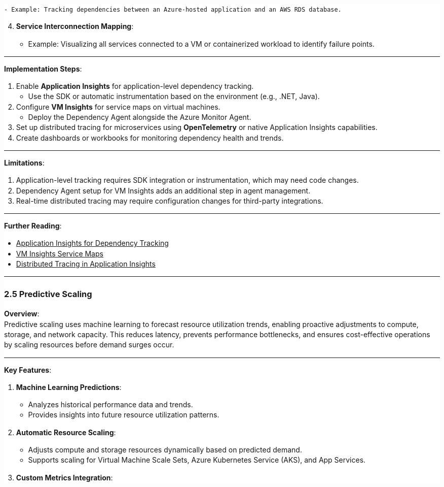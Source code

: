     - Example: Tracking dependencies between an Azure-hosted application and an AWS RDS database.
4. **Service Interconnection Mapping**:
    
    - Example: Visualizing all services connected to a VM or containerized workload to identify failure points.

---

**Implementation Steps**:

1. Enable **Application Insights** for application-level dependency tracking.
    - Use the SDK or automatic instrumentation based on the environment (e.g., .NET, Java).
2. Configure **VM Insights** for service maps on virtual machines.
    - Deploy the Dependency Agent alongside the Azure Monitor Agent.
3. Set up distributed tracing for microservices using **OpenTelemetry** or native Application Insights capabilities.
4. Create dashboards or workbooks for monitoring dependency health and trends.

---

**Limitations**:

1. Application-level tracking requires SDK integration or instrumentation, which may need code changes.
2. Dependency Agent setup for VM Insights adds an additional step in agent management.
3. Real-time distributed tracing may require configuration changes for third-party integrations.

---

**Further Reading**:

- [Application Insights for Dependency Tracking](https://learn.microsoft.com/en-us/azure/azure-monitor/app/app-map)
- [VM Insights Service Maps](https://learn.microsoft.com/en-us/azure/azure-monitor/vm/vminsights-service-map)
- [Distributed Tracing in Application Insights](https://learn.microsoft.com/en-us/azure/azure-monitor/app/distributed-tracing)

---

### **2.5 Predictive Scaling**
**Overview**:  
Predictive scaling uses machine learning to forecast resource utilization trends, enabling proactive adjustments to compute, storage, and network capacity. This reduces latency, prevents performance bottlenecks, and ensures cost-effective operations by scaling resources before demand surges occur.

---

**Key Features**:

1. **Machine Learning Predictions**:
    
    - Analyzes historical performance data and trends.
    - Provides insights into future resource utilization patterns.
2. **Automatic Resource Scaling**:
    
    - Adjusts compute and storage resources dynamically based on predicted demand.
    - Supports scaling for Virtual Machine Scale Sets, Azure Kubernetes Service (AKS), and App Services.
3. **Custom Metrics Integration**:
    